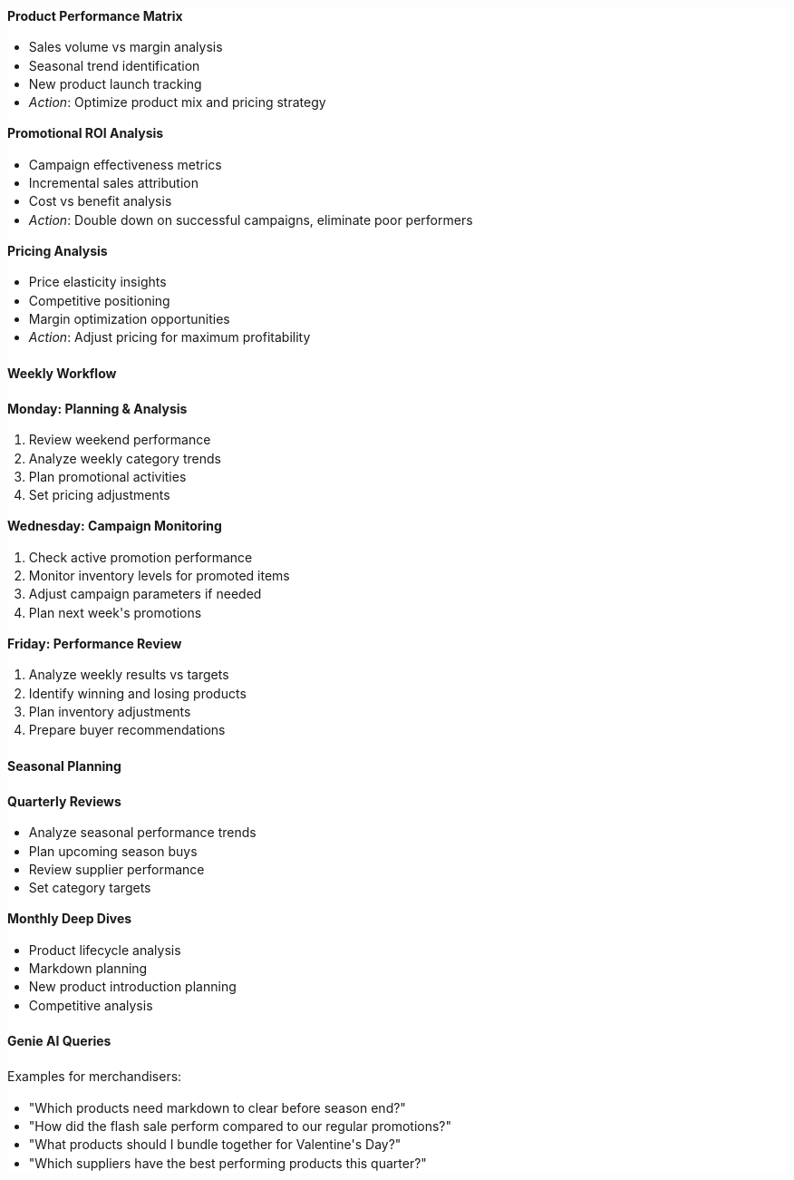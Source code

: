 **Product Performance Matrix**
- Sales volume vs margin analysis
- Seasonal trend identification
- New product launch tracking
- *Action*: Optimize product mix and pricing strategy

**Promotional ROI Analysis**
- Campaign effectiveness metrics
- Incremental sales attribution
- Cost vs benefit analysis
- *Action*: Double down on successful campaigns, eliminate poor performers

**Pricing Analysis**
- Price elasticity insights
- Competitive positioning
- Margin optimization opportunities
- *Action*: Adjust pricing for maximum profitability

#### Weekly Workflow

**Monday: Planning & Analysis**
1. Review weekend performance
2. Analyze weekly category trends
3. Plan promotional activities
4. Set pricing adjustments

**Wednesday: Campaign Monitoring**
1. Check active promotion performance
2. Monitor inventory levels for promoted items
3. Adjust campaign parameters if needed
4. Plan next week's promotions

**Friday: Performance Review**
1. Analyze weekly results vs targets
2. Identify winning and losing products
3. Plan inventory adjustments
4. Prepare buyer recommendations

#### Seasonal Planning

**Quarterly Reviews**
- Analyze seasonal performance trends
- Plan upcoming season buys
- Review supplier performance
- Set category targets

**Monthly Deep Dives**
- Product lifecycle analysis
- Markdown planning
- New product introduction planning
- Competitive analysis

#### Genie AI Queries

Examples for merchandisers:
- "Which products need markdown to clear before season end?"
- "How did the flash sale perform compared to our regular promotions?"
- "What products should I bundle together for Valentine's Day?"
- "Which suppliers have the best performing products this quarter?"
